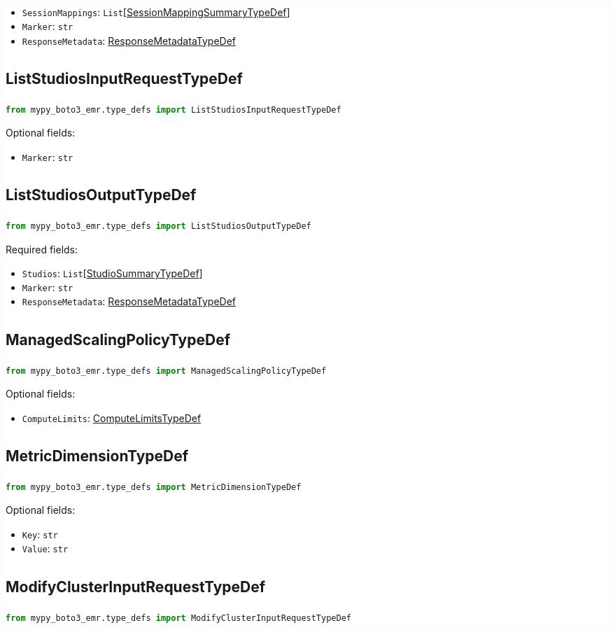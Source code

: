 - `SessionMappings`:
  `List`\[[SessionMappingSummaryTypeDef](./type_defs.md#sessionmappingsummarytypedef)\]
- `Marker`: `str`
- `ResponseMetadata`:
  [ResponseMetadataTypeDef](./type_defs.md#responsemetadatatypedef)

## ListStudiosInputRequestTypeDef

```python
from mypy_boto3_emr.type_defs import ListStudiosInputRequestTypeDef
```

Optional fields:

- `Marker`: `str`

## ListStudiosOutputTypeDef

```python
from mypy_boto3_emr.type_defs import ListStudiosOutputTypeDef
```

Required fields:

- `Studios`:
  `List`\[[StudioSummaryTypeDef](./type_defs.md#studiosummarytypedef)\]
- `Marker`: `str`
- `ResponseMetadata`:
  [ResponseMetadataTypeDef](./type_defs.md#responsemetadatatypedef)

## ManagedScalingPolicyTypeDef

```python
from mypy_boto3_emr.type_defs import ManagedScalingPolicyTypeDef
```

Optional fields:

- `ComputeLimits`: [ComputeLimitsTypeDef](./type_defs.md#computelimitstypedef)

## MetricDimensionTypeDef

```python
from mypy_boto3_emr.type_defs import MetricDimensionTypeDef
```

Optional fields:

- `Key`: `str`
- `Value`: `str`

## ModifyClusterInputRequestTypeDef

```python
from mypy_boto3_emr.type_defs import ModifyClusterInputRequestTypeDef
```
